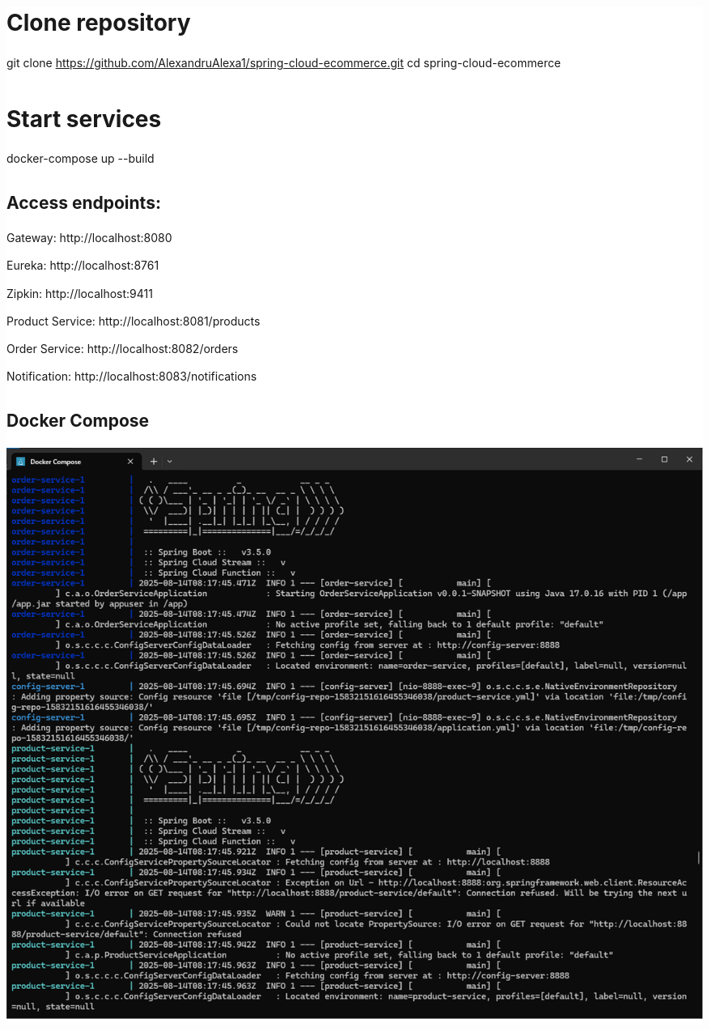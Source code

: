 # Clone repository
git clone https://github.com/AlexandruAlexa1/spring-cloud-ecommerce.git
cd spring-cloud-ecommerce

# Start services
docker-compose up --build

## Access endpoints:

Gateway: http://localhost:8080

Eureka: http://localhost:8761

Zipkin: http://localhost:9411

Product Service: http://localhost:8081/products

Order Service: http://localhost:8082/orders

Notification: http://localhost:8083/notifications

## Docker Compose

![DockerCompose](assets/images/DockerCompose.png)
